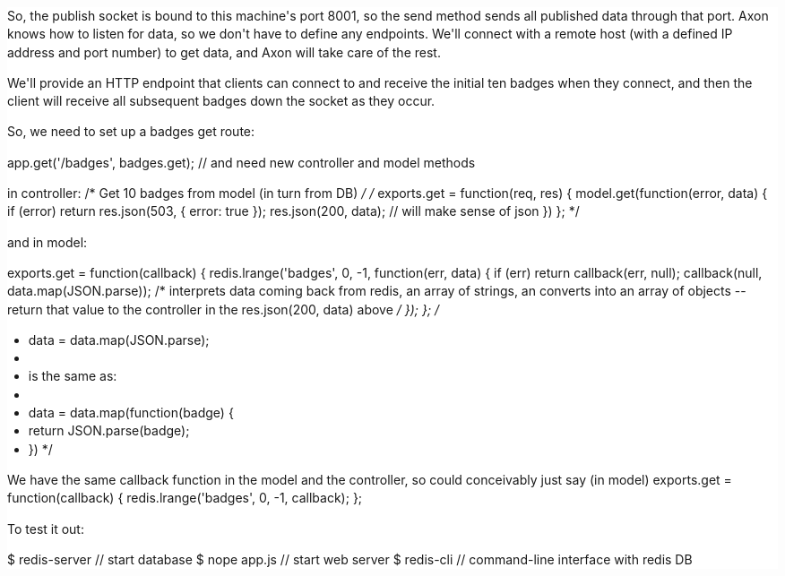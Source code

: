 So, the publish socket is bound to this machine's port 8001, so the send method sends all published data through that port. Axon knows how to listen for data, so we don't have to define any endpoints. We'll connect with a remote host (with a defined IP address and port number) to get data, and Axon will take care of the rest.

We'll provide an HTTP endpoint that clients can connect to and receive the initial ten badges when they connect, and then the client will receive all subsequent badges down the socket as they occur. 

So, we need to set up a badges get route:

app.get('/badges', badges.get); // and need new controller and model methods

in controller:
/*
 Get 10 badges from model (in turn from DB)
*/
/*
exports.get = function(req, res) {
  model.get(function(error, data) {
    if (error) return res.json(503, { error: true });
    res.json(200, data); // will make sense of json
  })
};
*/

and in model:

exports.get = function(callback) {
  redis.lrange('badges', 0, -1, function(err, data) {
    if (err) return callback(err, null);
    callback(null, data.map(JSON.parse));
      /* interprets data coming back from redis, an array of strings, an converts into an array of objects -- return that value to the controller in the res.json(200, data) above */
  });
};
/*
* data = data.map(JSON.parse);
* 
* is the same as:
* 
* data = data.map(function(badge) {
*   return JSON.parse(badge);
* })
*/

We have the same callback function in the model and the controller, so could conceivably just say (in model) 
exports.get = function(callback) {
  redis.lrange('badges', 0, -1, callback); 
};

To test it out:

$ redis-server  // start database
$ nope app.js   // start web server
$ redis-cli     // command-line interface with redis DB
